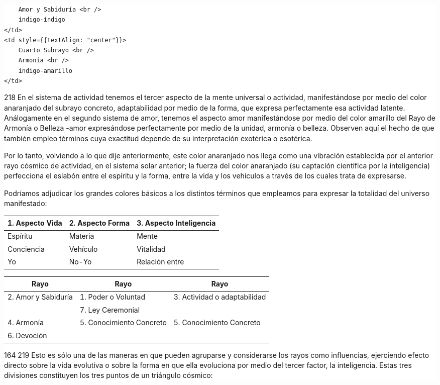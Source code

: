         Amor y Sabiduría <br />
        índigo-índigo
    </td>
    <td style={{textAlign: "center"}}>
        Cuarto Subrayo <br />
        Armonía <br />
        índigo-amarillo
    </td>
</tr>
</table>
</div>

<p>
<pin lang="en">218</pin> En el sistema de actividad tenemos el tercer aspecto de la mente universal o actividad, manifestándose por medio del color anaranjado del subrayo concreto, adaptabilidad por medio de la forma, que expresa perfectamente esa actividad latente. Análogamente en el segundo sistema de amor, tenemos el aspecto amor manifestándose por medio del color amarillo del Rayo de Armonía o Belleza -amor expresándose perfectamente por medio de la unidad, armonía o belleza. Observen aquí el hecho de que también empleo términos cuya exactitud depende de su interpretación exotérica o esotérica.
</p>

Por lo tanto, volviendo a lo que dije anteriormente, este color anaranjado nos llega como una vibración establecida por el anterior rayo cósmico de actividad, en el sistema solar anterior; la fuerza del color anaranjado (su captación científica por la inteligencia) perfecciona el eslabón entre el espíritu y la forma, entre la vida y los vehículos a través de los cuales trata de expresarse.

Podríamos adjudicar los grandes colores básicos a los distintos términos que empleamos para expresar la totalidad del universo manifestado:

| 1. Aspecto Vida | 2. Aspecto Forma | 3. Aspecto Inteligencia |
| --------------- | ---------------- | ----------------------- |
| Espíritu        | Materia          | Mente                   |
| Conciencia      | Vehículo         | Vitalidad               |
| Yo              | No-Yo            | Relación entre          |

| Rayo                | Rayo                     | Rayo                         |
| ------------------- | ------------------------ | ---------------------------- |
| 2. Amor y Sabiduría | 1. Poder o Voluntad      | 3. Actividad o adaptabilidad |
|                     | 7. Ley Ceremonial        |                              |
| 4. Armonía          | 5. Conocimiento Concreto | 5. Conocimiento Concreto     |
| 6. Devoción         |                          |                              |

<p>
<pin lang="es">164</pin> <pin lang="en">219</pin> Esto es sólo una de las maneras en que pueden agruparse y considerarse los rayos como influencias, ejerciendo efecto directo sobre la vida evolutiva o sobre la forma en que ella evoluciona por medio del tercer factor, la inteligencia. Estas tres divisiones constituyen los tres puntos de un triángulo cósmico:
</p>
